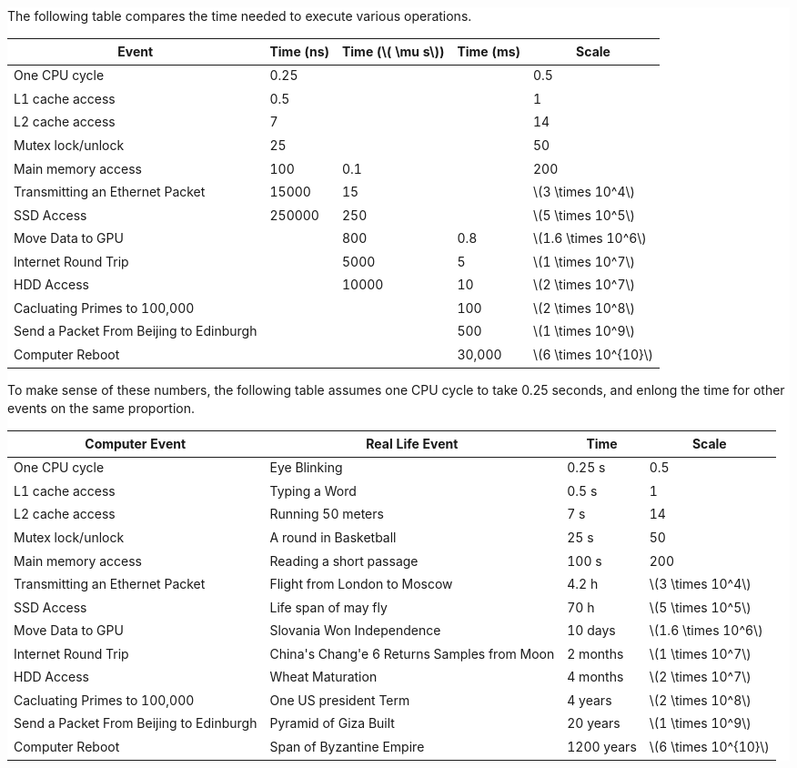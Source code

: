 The following table compares the time needed to execute various operations.

|Event                           | Time (ns) | Time (\\( \mu s\\))| Time (ms) | Scale                  | 
|--------------------------------|-----------|--------------------| --------- | ---------------------- |
|One CPU cycle                   | 0.25      |                    |           | 0.5                    |
|L1 cache access                 | 0.5       |                    |           | 1                      |
|L2 cache access                 | 7         |                    |           | 14                     |               
|Mutex lock/unlock               | 25        |                    |           | 50                     |               
|Main memory access              | 100       | 0.1                |           | 200                    |               
|Transmitting an Ethernet Packet | 15000     | 15                 |           | \\(3 \times 10^4\\)    |
|SSD Access                      | 250000    | 250                |           | \\(5 \times 10^5\\)    |
|Move Data to GPU                |           | 800                | 0.8       | \\(1.6 \times 10^6\\)  |
|Internet Round Trip             |           | 5000               | 5         | \\(1 \times 10^7\\)    |
|HDD Access                      |           | 10000              | 10        | \\(2 \times 10^7\\)    |
|Cacluating Primes to 100,000    |           |                    | 100       | \\(2 \times 10^8\\)    |
|Send a Packet From Beijing to Edinburgh |   |                    | 500       | \\(1 \times 10^9\\)    |
|Computer Reboot                 |           |                    | 30,000    | \\(6 \times 10^{10}\\) |

To make sense of these numbers, the following table assumes one CPU cycle to take 0.25 seconds, and enlong the time for other events on the same proportion. 

|Computer Event                  | Real Life Event                              | Time          | Scale   | 
|--------------------------------|--------------------------------------------- | ------------- |-------- |
|One CPU cycle                   | Eye Blinking                                 | 0.25 s        | 0.5     |
|L1 cache access                 | Typing a Word                                | 0.5 s         | 1       |
|L2 cache access                 | Running 50 meters                            | 7  s          | 14      |
|Mutex lock/unlock               | A round in Basketball                        | 25 s          | 50      |
|Main memory access              | Reading a short passage                      | 100 s         | 200     |
|Transmitting an Ethernet Packet | Flight from London to Moscow                 | 4.2 h         | \\(3 \times 10^4\\) |
|SSD Access                      | Life span of may fly                         | 70 h          | \\(5 \times 10^5\\) |
|Move Data to GPU                | Slovania Won Independence                    | 10 days       | \\(1.6 \times 10^6\\) |
|Internet Round Trip             | China's Chang'e 6 Returns Samples from Moon  | 2 months      | \\(1 \times 10^7\\) |
|HDD Access                      | Wheat Maturation                             | 4 months      | \\(2 \times 10^7\\) |
|Cacluating Primes to 100,000    | One US president Term                        | 4 years       | \\(2 \times 10^8\\) |
|Send a Packet From Beijing to Edinburgh | Pyramid of Giza Built                | 20 years      | \\(1 \times 10^9\\) |
|Computer Reboot                 | Span of Byzantine Empire                     | 1200 years    | \\(6 \times 10^{10}\\) |

